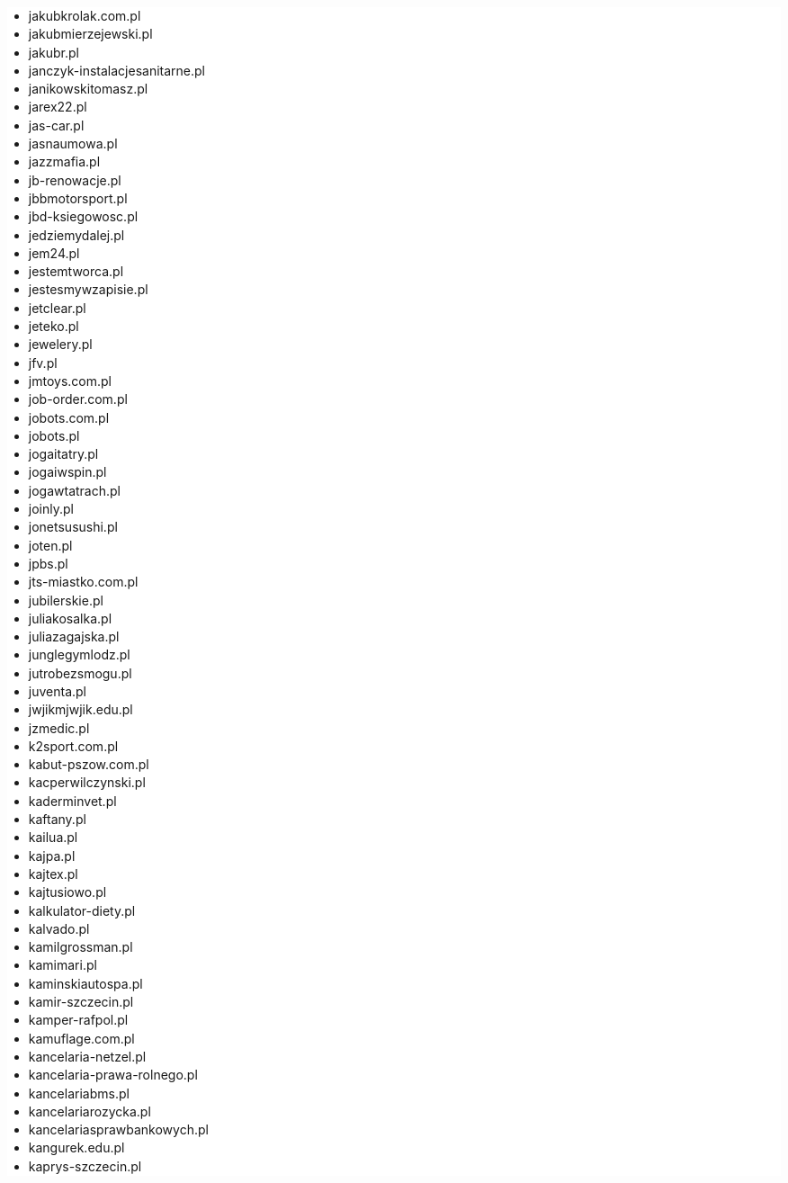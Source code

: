 - jakubkrolak.com.pl
- jakubmierzejewski.pl
- jakubr.pl
- janczyk-instalacjesanitarne.pl
- janikowskitomasz.pl
- jarex22.pl
- jas-car.pl
- jasnaumowa.pl
- jazzmafia.pl
- jb-renowacje.pl
- jbbmotorsport.pl
- jbd-ksiegowosc.pl
- jedziemydalej.pl
- jem24.pl
- jestemtworca.pl
- jestesmywzapisie.pl
- jetclear.pl
- jeteko.pl
- jewelery.pl
- jfv.pl
- jmtoys.com.pl
- job-order.com.pl
- jobots.com.pl
- jobots.pl
- jogaitatry.pl
- jogaiwspin.pl
- jogawtatrach.pl
- joinly.pl
- jonetsusushi.pl
- joten.pl
- jpbs.pl
- jts-miastko.com.pl
- jubilerskie.pl
- juliakosalka.pl
- juliazagajska.pl
- junglegymlodz.pl
- jutrobezsmogu.pl
- juventa.pl
- jwjikmjwjik.edu.pl
- jzmedic.pl
- k2sport.com.pl
- kabut-pszow.com.pl
- kacperwilczynski.pl
- kaderminvet.pl
- kaftany.pl
- kailua.pl
- kajpa.pl
- kajtex.pl
- kajtusiowo.pl
- kalkulator-diety.pl
- kalvado.pl
- kamilgrossman.pl
- kamimari.pl
- kaminskiautospa.pl
- kamir-szczecin.pl
- kamper-rafpol.pl
- kamuflage.com.pl
- kancelaria-netzel.pl
- kancelaria-prawa-rolnego.pl
- kancelariabms.pl
- kancelariarozycka.pl
- kancelariasprawbankowych.pl
- kangurek.edu.pl
- kaprys-szczecin.pl